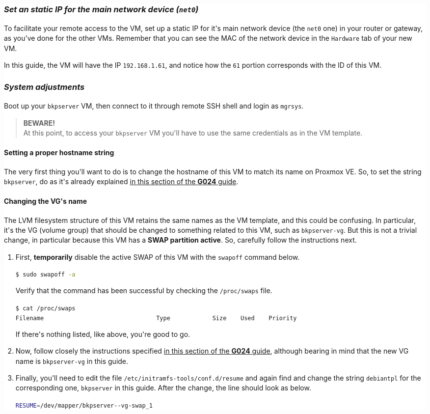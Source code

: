 ### _Set an static IP for the main network device (`net0`)_

To facilitate your remote access to the VM, set up a static IP for it's main network device (the `net0` one) in your router or gateway, as you've done for the other VMs. Remember that you can see the MAC of the network device in the `Hardware` tab of your new VM.

In this guide, the VM will have the IP `192.168.1.61`, and notice how the `61` portion corresponds with the ID of this VM.

### _System adjustments_

Boot up your `bkpserver` VM, then connect to it through remote SSH shell and login as `mgrsys`.

> **BEWARE!**  
> At this point, to access your `bkpserver` VM you'll have to use the same credentials as in the VM template.

#### **Setting a proper hostname string**

The very first thing you'll want to do is to change the hostname of this VM to match its name on Proxmox VE. So, to set the string `bkpserver`, do as it's already explained [in this section of the **G024** guide](G024%20-%20K3s%20cluster%20setup%2007%20~%20K3s%20node%20VM%20template%20setup.md#setting-a-proper-hostname-string).

#### **Changing the VG's name**

The LVM filesystem structure of this VM retains the same names as the VM template, and this could be confusing. In particular, it's the VG (volume group) that should be changed to something related to this VM, such as `bkpserver-vg`. But this is not a trivial change, in particular because this VM has a **SWAP partition active**. So, carefully follow the instructions next.

1. First, **temporarily** disable the active SWAP of this VM with the `swapoff` command below.

    ~~~bash
    $ sudo swapoff -a
    ~~~

    Verify that the command has been successful by checking the `/proc/swaps` file.

    ~~~bash
    $ cat /proc/swaps
    Filename                                Type            Size    Used    Priority
    ~~~

    If there's nothing listed, like above, you're good to go.

2. Now, follow closely the instructions specified [in this section of the **G024** guide](G024%20-%20K3s%20cluster%20setup%2007%20~%20K3s%20node%20VM%20template%20setup.md#changing-the-vgs-name), although bearing in mind that the new VG name is `bkpserver-vg` in this guide.

3. Finally, you'll need to edit the file `/etc/initramfs-tools/conf.d/resume` and again find and change the string `debiantpl` for the corresponding one, `bkpserver` in this guide. After the change, the line should look as below.

    ~~~bash
    RESUME=/dev/mapper/bkpserver--vg-swap_1
    ~~~
